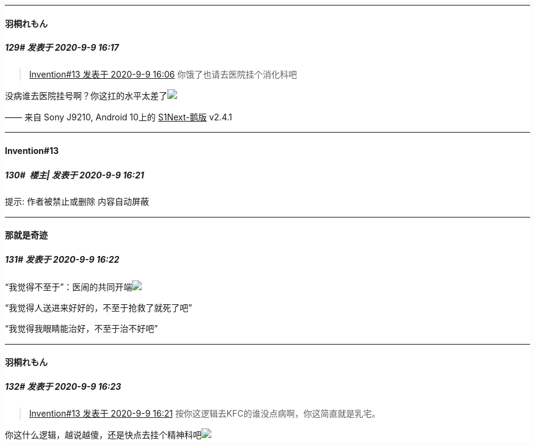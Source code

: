 *****

####  羽桐れもん  
##### 129#       发表于 2020-9-9 16:17



<blockquote><a href="httphttps://bbs.saraba1st.com/2b/forum.php?mod=redirect&amp;goto=findpost&amp;pid=48687226&amp;ptid=1958992" target="_blank">Invention#13 发表于 2020-9-9 16:06</a>
你饿了也请去医院挂个消化科吧</blockquote>
没病谁去医院挂号啊？你这扛的水平太差了<img src="https://static.saraba1st.com/image/smiley/face2017/067.png" referrerpolicy="no-referrer">

—— 来自 Sony J9210, Android 10上的 [S1Next-鹅版](https://github.com/ykrank/S1-Next/releases) v2.4.1







*****

####  Invention#13  
##### 130#         楼主| 发表于 2020-9-9 16:21

提示: 作者被禁止或删除 内容自动屏蔽



*****

####  那就是奇迹  
##### 131#       发表于 2020-9-9 16:22




“我觉得不至于”：医闹的共同开端<img src="https://static.saraba1st.com/image/smiley/face2017/049.png" referrerpolicy="no-referrer">


“我觉得人送进来好好的，不至于抢救了就死了吧”

“我觉得我眼睛能治好，不至于治不好吧”







*****

####  羽桐れもん  
##### 132#       发表于 2020-9-9 16:23



<blockquote><a href="httphttps://bbs.saraba1st.com/2b/forum.php?mod=redirect&amp;goto=findpost&amp;pid=48687368&amp;ptid=1958992" target="_blank">Invention#13 发表于 2020-9-9 16:21</a>
按你这逻辑去KFC的谁没点病啊，你这简直就是乳宅。</blockquote>
你这什么逻辑，越说越傻，还是快点去挂个精神科吧<img src="https://static.saraba1st.com/image/smiley/face2017/067.png" referrerpolicy="no-referrer">
